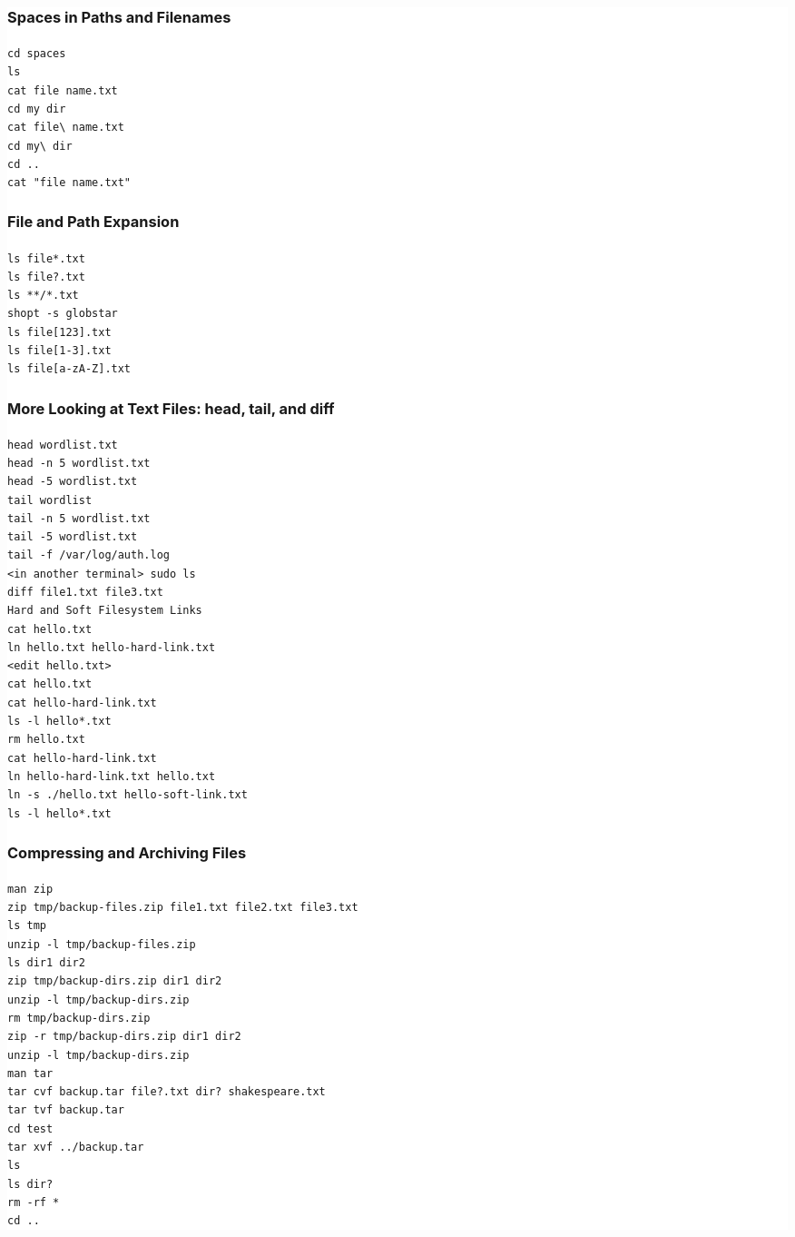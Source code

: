 ### Spaces in Paths and Filenames
    cd spaces
    ls
    cat file name.txt
    cd my dir
    cat file\ name.txt
    cd my\ dir
    cd ..
    cat "file name.txt"

### File and Path Expansion
    ls file*.txt
    ls file?.txt
    ls **/*.txt
    shopt -s globstar
    ls file[123].txt
    ls file[1-3].txt
    ls file[a-zA-Z].txt

### More Looking at Text Files: head, tail, and diff
    head wordlist.txt
    head -n 5 wordlist.txt
    head -5 wordlist.txt
    tail wordlist
    tail -n 5 wordlist.txt
    tail -5 wordlist.txt
    tail -f /var/log/auth.log
    <in another terminal> sudo ls
    diff file1.txt file3.txt
    Hard and Soft Filesystem Links
    cat hello.txt
    ln hello.txt hello-hard-link.txt
    <edit hello.txt>
    cat hello.txt
    cat hello-hard-link.txt
    ls -l hello*.txt
    rm hello.txt
    cat hello-hard-link.txt
    ln hello-hard-link.txt hello.txt
    ln -s ./hello.txt hello-soft-link.txt
    ls -l hello*.txt

### Compressing and Archiving Files
    man zip
    zip tmp/backup-files.zip file1.txt file2.txt file3.txt
    ls tmp
    unzip -l tmp/backup-files.zip
    ls dir1 dir2
    zip tmp/backup-dirs.zip dir1 dir2
    unzip -l tmp/backup-dirs.zip
    rm tmp/backup-dirs.zip
    zip -r tmp/backup-dirs.zip dir1 dir2
    unzip -l tmp/backup-dirs.zip
    man tar
    tar cvf backup.tar file?.txt dir? shakespeare.txt
    tar tvf backup.tar
    cd test
    tar xvf ../backup.tar
    ls
    ls dir?
    rm -rf *
    cd ..
